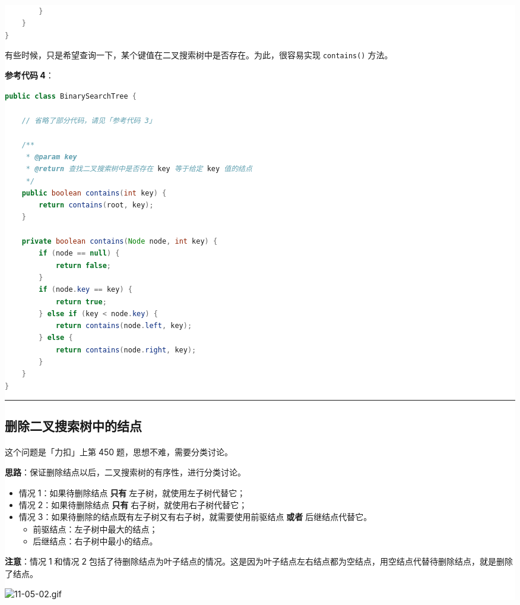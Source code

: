 ```Java []
        }
    }
}
```

有些时候，只是希望查询一下，某个键值在二叉搜索树中是否存在。为此，很容易实现 `contains()` 方法。

**参考代码 4**：

```Java []
public class BinarySearchTree {

    // 省略了部分代码，请见「参考代码 3」

    /**
     * @param key
     * @return 查找二叉搜索树中是否存在 key 等于给定 key 值的结点
     */
    public boolean contains(int key) {
        return contains(root, key);
    }

    private boolean contains(Node node, int key) {
        if (node == null) {
            return false;
        }
        if (node.key == key) {
            return true;
        } else if (key < node.key) {
            return contains(node.left, key);
        } else {
            return contains(node.right, key);
        }
    }
}
```

---

## 删除二叉搜索树中的结点

这个问题是「力扣」上第 450 题，思想不难，需要分类讨论。

**思路**：保证删除结点以后，二叉搜索树的有序性，进行分类讨论。
+ 情况 1：如果待删除结点 **只有** 左子树，就使用左子树代替它；
+ 情况 2：如果待删除结点 **只有** 右子树，就使用右子树代替它；
+ 情况 3：如果待删除的结点既有左子树又有右子树，就需要使用前驱结点 **或者** 后继结点代替它。
  + 前驱结点：左子树中最大的结点；
  + 后继结点：右子树中最小的结点。

**注意**：情况 1 和情况 2 包括了待删除结点为叶子结点的情况。这是因为叶子结点左右结点都为空结点，用空结点代替待删除结点，就是删除了结点。

![11-05-02.gif](https://pic.leetcode-cn.com/1600750580-BBtEvY-11-05-02.gif)
